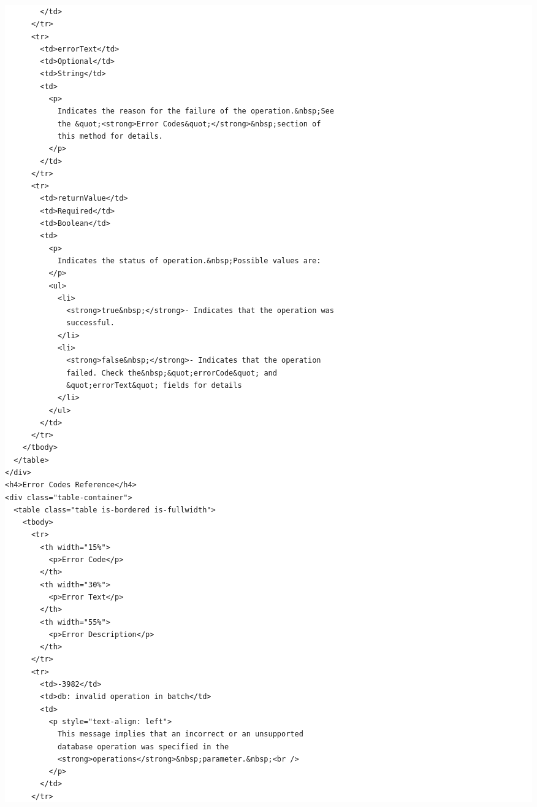             </td>
          </tr>
          <tr>
            <td>errorText</td>
            <td>Optional</td>
            <td>String</td>
            <td>
              <p>
                Indicates the reason for the failure of the operation.&nbsp;See
                the &quot;<strong>Error Codes&quot;</strong>&nbsp;section of
                this method for details.
              </p>
            </td>
          </tr>
          <tr>
            <td>returnValue</td>
            <td>Required</td>
            <td>Boolean</td>
            <td>
              <p>
                Indicates the status of operation.&nbsp;Possible values are:
              </p>
              <ul>
                <li>
                  <strong>true&nbsp;</strong>- Indicates that the operation was
                  successful.
                </li>
                <li>
                  <strong>false&nbsp;</strong>- Indicates that the operation
                  failed. Check the&nbsp;&quot;errorCode&quot; and
                  &quot;errorText&quot; fields for details
                </li>
              </ul>
            </td>
          </tr>
        </tbody>
      </table>
    </div>
    <h4>Error Codes Reference</h4>
    <div class="table-container">
      <table class="table is-bordered is-fullwidth">
        <tbody>
          <tr>
            <th width="15%">
              <p>Error Code</p>
            </th>
            <th width="30%">
              <p>Error Text</p>
            </th>
            <th width="55%">
              <p>Error Description</p>
            </th>
          </tr>
          <tr>
            <td>-3982</td>
            <td>db: invalid operation in batch</td>
            <td>
              <p style="text-align: left">
                This message implies that an incorrect or an unsupported
                database operation was specified in the
                <strong>operations</strong>&nbsp;parameter.&nbsp;<br />
              </p>
            </td>
          </tr>